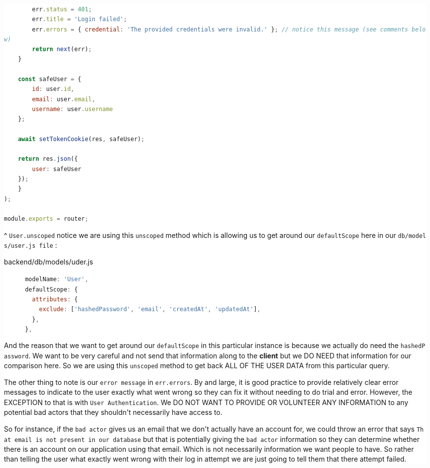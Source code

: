 ```js
        err.status = 401;
        err.title = 'Login failed';
        err.errors = { credential: 'The provided credentials were invalid.' }; // notice this message (see comments below)
        return next(err);
    }

    const safeUser = { 
        id: user.id,
        email: user.email,
        username: user.username
    }; 

    await setTokenCookie(res, safeUser);

    return res.json({
        user: safeUser
    }); 
    }
); 

module.exports = router; 
```

^ `User.unscoped` notice we are using this `unscoped` method which is allowing us to get around our `defaultScope` here in our `db/models/user.js file` : 

backend/db/models/uder.js
```js
      modelName: 'User',
      defaultScope: {
        attributes: {
          exclude: ['hashedPassword', 'email', 'createdAt', 'updatedAt'],
        },
      },
```

And the reason that we want to get around our `defaultScope` in this particular instance is because we actually do need the `hashedPassword`. We want to be very careful and not send that information along to the __client__ but we DO NEED that information for our comparison here. So we are using this `unscoped` method to get back ALL OF THE USER DATA from this particular query. 

The other thing to note is our `error message` in `err.errors`. By and large, it is good practice to provide relatively clear error messages to indicate to the user exactly what went wrong so they can fix it without needing to do trial and error. However, the EXCEPTION to that is with `User Authentication`. We DO NOT WANT TO PROVIDE OR VOLUNTEER ANY INFORMATION to any potential bad actors that they shouldn't necessarily have access to. 

So for instance, if the `bad actor` gives us an email that we don't actually have an account for, we could throw an error that says `That email is not present in our database` but that is potentially giving the `bad actor` information so they can determine whether there is an account on our application using that email. Which is not necessarily information we want people to have. So rather than telling the user what exactly went wrong with their log in attempt we are just going to tell them that there attempt failed. 
